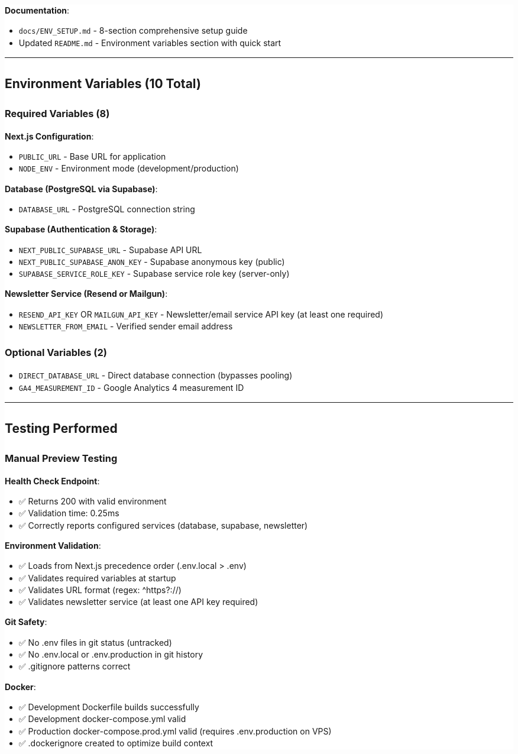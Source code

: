 **Documentation**:
- `docs/ENV_SETUP.md` - 8-section comprehensive setup guide
- Updated `README.md` - Environment variables section with quick start

---

## Environment Variables (10 Total)

### Required Variables (8)

**Next.js Configuration**:
- `PUBLIC_URL` - Base URL for application
- `NODE_ENV` - Environment mode (development/production)

**Database (PostgreSQL via Supabase)**:
- `DATABASE_URL` - PostgreSQL connection string

**Supabase (Authentication & Storage)**:
- `NEXT_PUBLIC_SUPABASE_URL` - Supabase API URL
- `NEXT_PUBLIC_SUPABASE_ANON_KEY` - Supabase anonymous key (public)
- `SUPABASE_SERVICE_ROLE_KEY` - Supabase service role key (server-only)

**Newsletter Service (Resend or Mailgun)**:
- `RESEND_API_KEY` OR `MAILGUN_API_KEY` - Newsletter/email service API key (at least one required)
- `NEWSLETTER_FROM_EMAIL` - Verified sender email address

### Optional Variables (2)

- `DIRECT_DATABASE_URL` - Direct database connection (bypasses pooling)
- `GA4_MEASUREMENT_ID` - Google Analytics 4 measurement ID

---

## Testing Performed

### Manual Preview Testing

**Health Check Endpoint**:
- ✅ Returns 200 with valid environment
- ✅ Validation time: 0.25ms
- ✅ Correctly reports configured services (database, supabase, newsletter)

**Environment Validation**:
- ✅ Loads from Next.js precedence order (.env.local > .env)
- ✅ Validates required variables at startup
- ✅ Validates URL format (regex: ^https?://)
- ✅ Validates newsletter service (at least one API key required)

**Git Safety**:
- ✅ No .env files in git status (untracked)
- ✅ No .env.local or .env.production in git history
- ✅ .gitignore patterns correct

**Docker**:
- ✅ Development Dockerfile builds successfully
- ✅ Development docker-compose.yml valid
- ✅ Production docker-compose.prod.yml valid (requires .env.production on VPS)
- ✅ .dockerignore created to optimize build context

